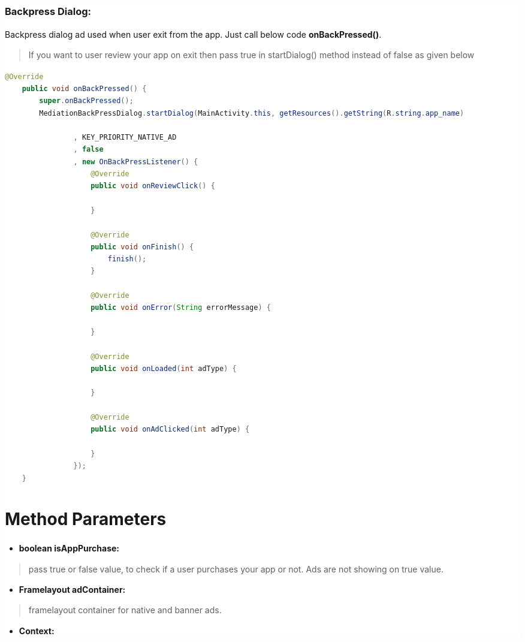 ### Backpress Dialog:
Backpress dialog ad used when user exit from the app. Just call below code **onBackPressed()**.
> If you want to user review your app on exit then pass true in startDialog() method instead of false as given below


```java
@Override
    public void onBackPressed() {
        super.onBackPressed();
        MediationBackPressDialog.startDialog(MainActivity.this, getResources().getString(R.string.app_name)
               
                , KEY_PRIORITY_NATIVE_AD
                , false
                , new OnBackPressListener() {
                    @Override
                    public void onReviewClick() {

                    }

                    @Override
                    public void onFinish() {
                        finish();
                    }

                    @Override
                    public void onError(String errorMessage) {

                    }

                    @Override
                    public void onLoaded(int adType) {

                    }

                    @Override
                    public void onAdClicked(int adType) {

                    }
                });
    }

```
# Method Parameters
* **boolean isAppPurchase:** 

> pass true or false value, to check if a user purchases your app or not. Ads are not showing on true value.
* **Framelayout adContainer:** 
> framelayout container for native and banner ads.
* **Context:**
